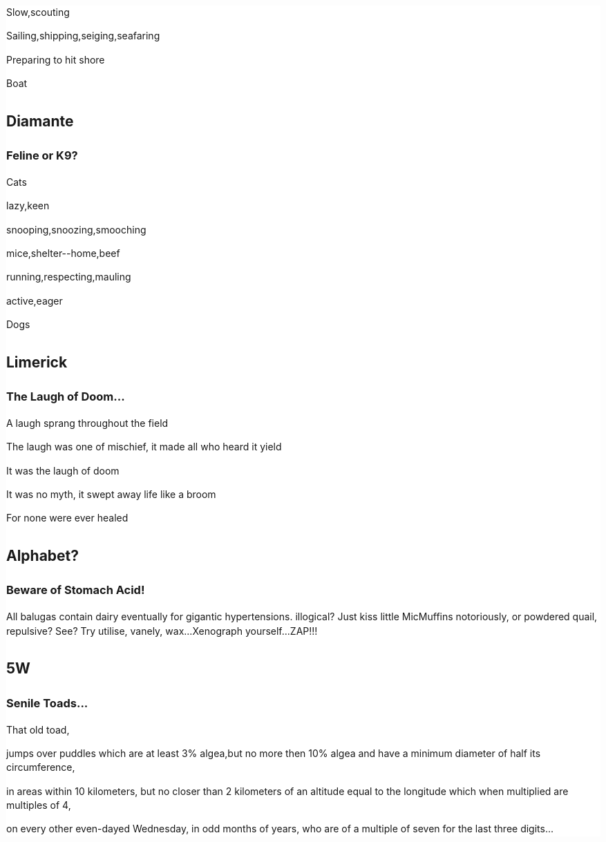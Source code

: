 Slow,scouting

Sailing,shipping,seiging,seafaring

Preparing to hit shore

Boat
## Diamante
### Feline or K9?
Cats

lazy,keen

snooping,snoozing,smooching

mice,shelter--home,beef

running,respecting,mauling

active,eager

Dogs
## Limerick
### The Laugh of Doom...
A laugh sprang throughout the field

The laugh was one of mischief, it made all who heard it yield

It was the laugh of doom

It was no myth, it swept away life like a broom

For none were ever healed
## Alphabet?
### Beware of Stomach Acid!
All balugas contain dairy eventually for gigantic hypertensions. illogical? Just kiss little MicMuffins notoriously, or powdered quail, repulsive? See? Try utilise, vanely, wax...Xenograph yourself...ZAP!!!
## 5W
### Senile Toads...
That old toad,

jumps over puddles which are at least 3% algea,but no more then 10% algea and have a minimum diameter of half its circumference,

in areas within 10 kilometers, but no closer than 2 kilometers of an altitude equal to the longitude which when multiplied are multiples of 4,

on every other even-dayed Wednesday, in odd months of years, who are of a multiple of seven for the last three digits...
